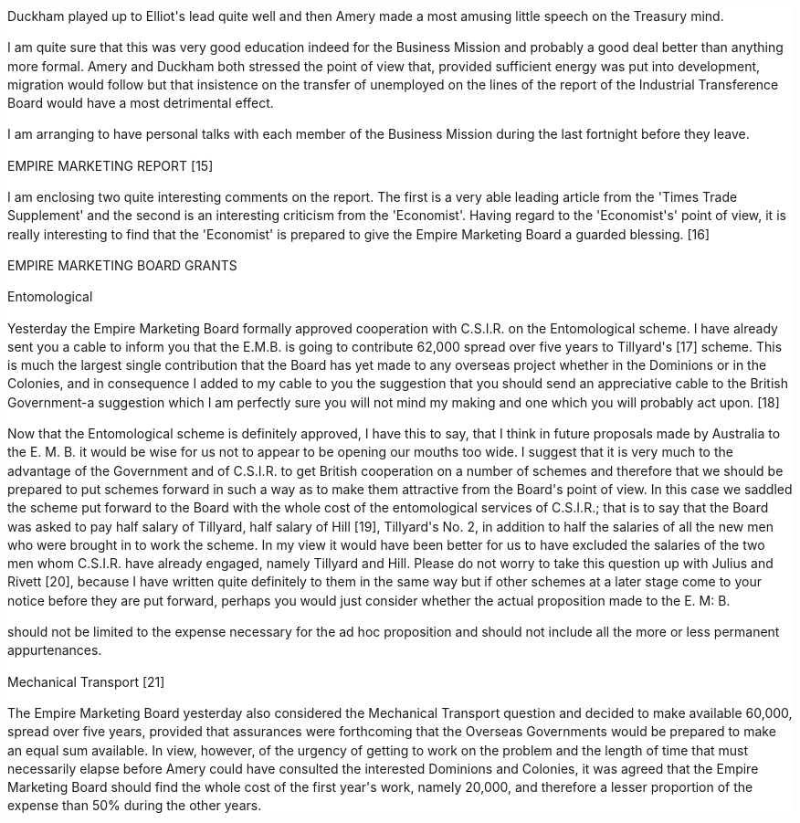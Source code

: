 Duckham played up to Elliot's lead quite well and then Amery made a most amusing little speech on the Treasury mind.

I am quite sure that this was very good education indeed for the Business Mission and probably a good deal better than anything more formal. Amery and Duckham both stressed the point of view that, provided sufficient energy was put into development, migration would follow but that insistence on the transfer of unemployed on the lines of the report of the Industrial Transference Board would have a most detrimental effect.

I am arranging to have personal talks with each member of the Business Mission during the last fortnight before they leave.

EMPIRE MARKETING REPORT [15]

I am enclosing two quite interesting comments on the report. The first is a very able leading article from the 'Times Trade Supplement' and the second is an interesting criticism from the 'Economist'. Having regard to the 'Economist's' point of view, it is really interesting to find that the 'Economist' is prepared to give the Empire Marketing Board a guarded blessing. [16]

EMPIRE MARKETING BOARD GRANTS

Entomological

Yesterday the Empire Marketing Board formally approved cooperation with C.S.I.R. on the Entomological scheme. I have already sent you a cable to inform you that the E.M.B. is going to contribute 62,000 spread over five years to Tillyard's [17] scheme. This is much the largest single contribution that the Board has yet made to any overseas project whether in the Dominions or in the Colonies, and in consequence I added to my cable to you the suggestion that you should send an appreciative cable to the British Government-a suggestion which I am perfectly sure you will not mind my making and one which you will probably act upon. [18]

Now that the Entomological scheme is definitely approved, I have this to say, that I think in future proposals made by Australia to the E. M. B. it would be wise for us not to appear to be opening our mouths too wide. I suggest that it is very much to the advantage of the Government and of C.S.I.R. to get British cooperation on a number of schemes and therefore that we should be prepared to put schemes forward in such a way as to make them attractive from the Board's point of view. In this case we saddled the scheme put forward to the Board with the whole cost of the entomological services of C.S.I.R.; that is to say that the Board was asked to pay half salary of Tillyard, half salary of Hill [19], Tillyard's No. 2, in addition to half the salaries of all the new men who were brought in to work the scheme. In my view it would have been better for us to have excluded the salaries of the two men whom C.S.I.R. have already engaged, namely Tillyard and Hill. Please do not worry to take this question up with Julius and Rivett [20], because I have written quite definitely to them in the same way but if other schemes at a later stage come to your notice before they are put forward, perhaps you would just consider whether the actual proposition made to the E. M: B.

should not be limited to the expense necessary for the ad hoc proposition and should not include all the more or less permanent appurtenances.

Mechanical Transport [21]

The Empire Marketing Board yesterday also considered the Mechanical Transport question and decided to make available 60,000, spread over five years, provided that assurances were forthcoming that the Overseas Governments would be prepared to make an equal sum available. In view, however, of the urgency of getting to work on the problem and the length of time that must necessarily elapse before Amery could have consulted the interested Dominions and Colonies, it was agreed that the Empire Marketing Board should find the whole cost of the first year's work, namely 20,000, and therefore a lesser proportion of the expense than 50% during the other years.
